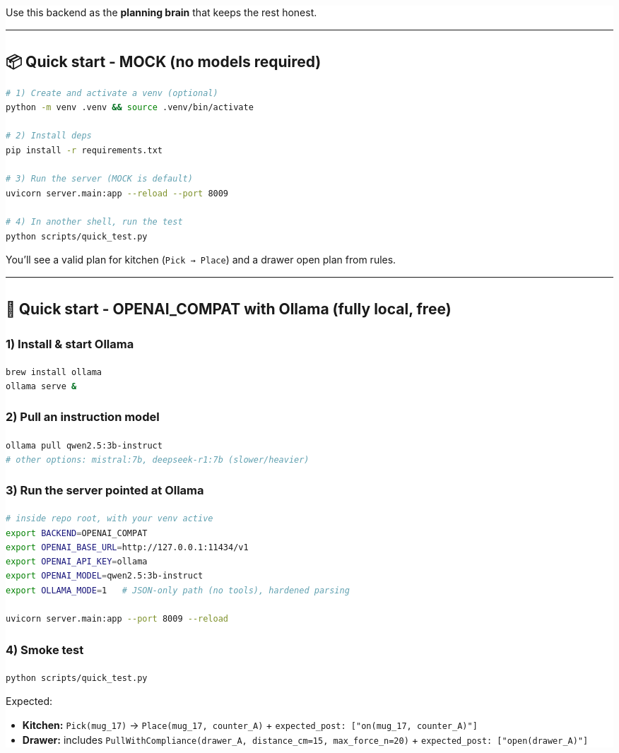 Use this backend as the **planning brain** that keeps the rest honest.

---

## 📦 Quick start - MOCK (no models required)

```bash
# 1) Create and activate a venv (optional)
python -m venv .venv && source .venv/bin/activate

# 2) Install deps
pip install -r requirements.txt

# 3) Run the server (MOCK is default)
uvicorn server.main:app --reload --port 8009

# 4) In another shell, run the test
python scripts/quick_test.py
```
You’ll see a valid plan for kitchen (`Pick → Place`) and a drawer open plan from rules.

---

## 🧱 Quick start - OPENAI_COMPAT with **Ollama** (fully local, free)

### 1) Install & start Ollama
```bash
brew install ollama
ollama serve &
```

### 2) Pull an instruction model
```bash
ollama pull qwen2.5:3b-instruct
# other options: mistral:7b, deepseek-r1:7b (slower/heavier)
```

### 3) Run the server pointed at Ollama
```bash
# inside repo root, with your venv active
export BACKEND=OPENAI_COMPAT
export OPENAI_BASE_URL=http://127.0.0.1:11434/v1
export OPENAI_API_KEY=ollama
export OPENAI_MODEL=qwen2.5:3b-instruct
export OLLAMA_MODE=1   # JSON-only path (no tools), hardened parsing

uvicorn server.main:app --port 8009 --reload
```

### 4) Smoke test
```bash
python scripts/quick_test.py
```
Expected:
- **Kitchen:** `Pick(mug_17)` → `Place(mug_17, counter_A)` + `expected_post: ["on(mug_17, counter_A)"]`
- **Drawer:** includes `PullWithCompliance(drawer_A, distance_cm=15, max_force_n=20)` + `expected_post: ["open(drawer_A)"]`

